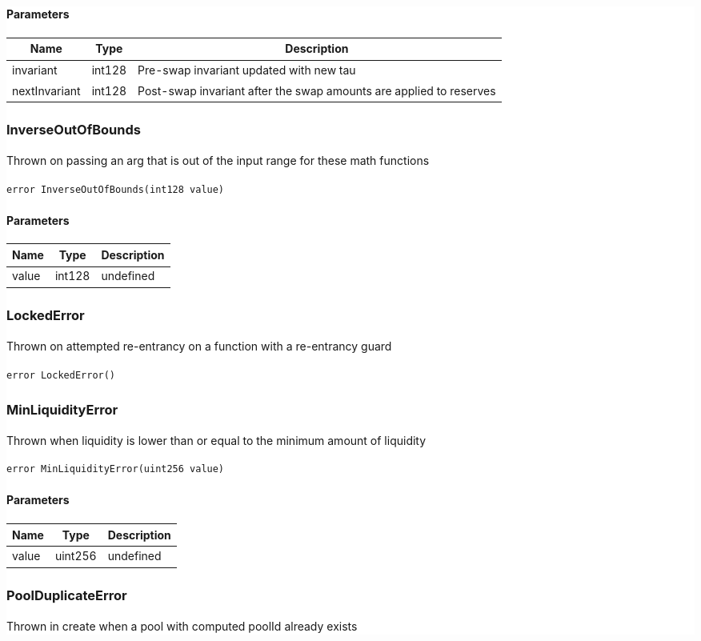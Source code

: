 
#### Parameters

| Name | Type | Description |
|---|---|---|
| invariant | int128 | Pre-swap invariant updated with new tau |
| nextInvariant | int128 | Post-swap invariant after the swap amounts are applied to reserves |

### InverseOutOfBounds

Thrown on passing an arg that is out of the input range for these math functions

```solidity title="Solidity"
error InverseOutOfBounds(int128 value)
```




#### Parameters

| Name | Type | Description |
|---|---|---|
| value | int128 | undefined |

### LockedError

Thrown on attempted re-entrancy on a function with a re-entrancy guard

```solidity title="Solidity"
error LockedError()
```





### MinLiquidityError

Thrown when liquidity is lower than or equal to the minimum amount of liquidity

```solidity title="Solidity"
error MinLiquidityError(uint256 value)
```




#### Parameters

| Name | Type | Description |
|---|---|---|
| value | uint256 | undefined |

### PoolDuplicateError

Thrown in create when a pool with computed poolId already exists
